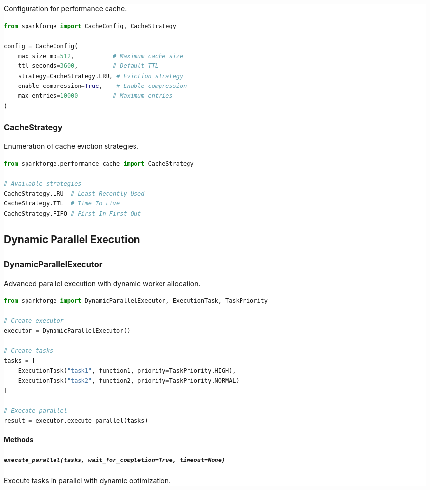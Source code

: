 Configuration for performance cache.

```python
from sparkforge import CacheConfig, CacheStrategy

config = CacheConfig(
    max_size_mb=512,           # Maximum cache size
    ttl_seconds=3600,          # Default TTL
    strategy=CacheStrategy.LRU, # Eviction strategy
    enable_compression=True,    # Enable compression
    max_entries=10000          # Maximum entries
)
```

### CacheStrategy

Enumeration of cache eviction strategies.

```python
from sparkforge.performance_cache import CacheStrategy

# Available strategies
CacheStrategy.LRU  # Least Recently Used
CacheStrategy.TTL  # Time To Live
CacheStrategy.FIFO # First In First Out
```

## Dynamic Parallel Execution

### DynamicParallelExecutor

Advanced parallel execution with dynamic worker allocation.

```python
from sparkforge import DynamicParallelExecutor, ExecutionTask, TaskPriority

# Create executor
executor = DynamicParallelExecutor()

# Create tasks
tasks = [
    ExecutionTask("task1", function1, priority=TaskPriority.HIGH),
    ExecutionTask("task2", function2, priority=TaskPriority.NORMAL)
]

# Execute parallel
result = executor.execute_parallel(tasks)
```

#### Methods

##### `execute_parallel(tasks, wait_for_completion=True, timeout=None)`
Execute tasks in parallel with dynamic optimization.
